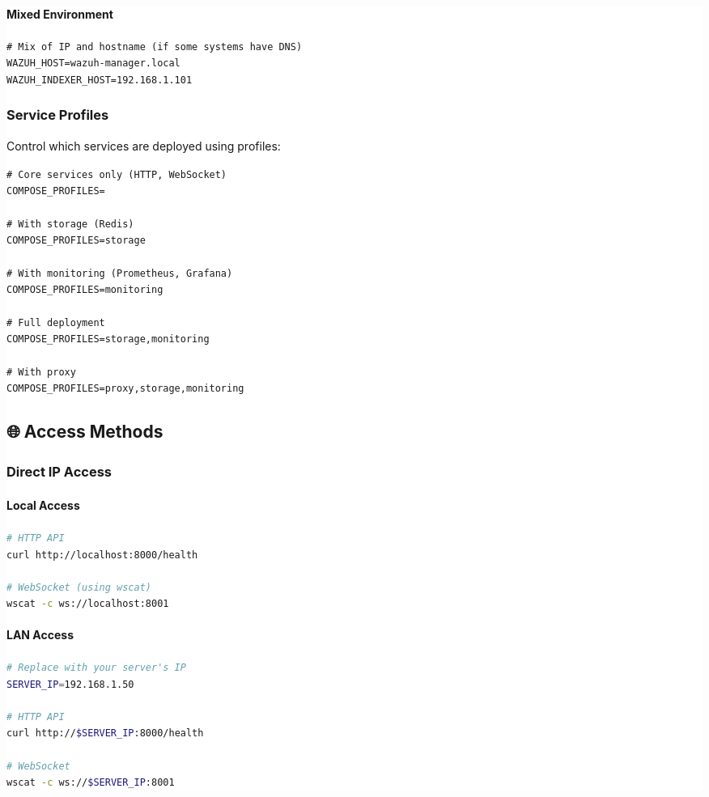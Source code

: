 #### Mixed Environment
```env
# Mix of IP and hostname (if some systems have DNS)
WAZUH_HOST=wazuh-manager.local
WAZUH_INDEXER_HOST=192.168.1.101
```

### Service Profiles

Control which services are deployed using profiles:

```env
# Core services only (HTTP, WebSocket)
COMPOSE_PROFILES=

# With storage (Redis)
COMPOSE_PROFILES=storage

# With monitoring (Prometheus, Grafana)
COMPOSE_PROFILES=monitoring

# Full deployment
COMPOSE_PROFILES=storage,monitoring

# With proxy
COMPOSE_PROFILES=proxy,storage,monitoring
```

## 🌐 Access Methods

### Direct IP Access

#### Local Access
```bash
# HTTP API
curl http://localhost:8000/health

# WebSocket (using wscat)
wscat -c ws://localhost:8001
```

#### LAN Access
```bash
# Replace with your server's IP
SERVER_IP=192.168.1.50

# HTTP API
curl http://$SERVER_IP:8000/health

# WebSocket
wscat -c ws://$SERVER_IP:8001
```
